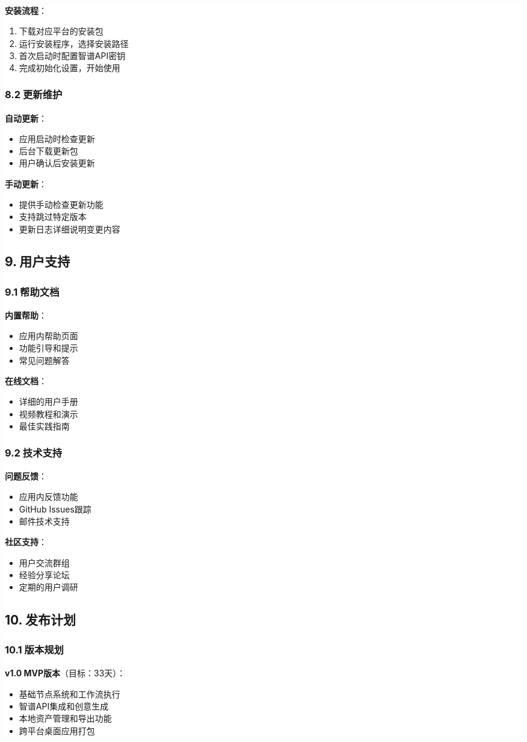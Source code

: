 **安装流程**：
1. 下载对应平台的安装包
2. 运行安装程序，选择安装路径
3. 首次启动时配置智谱API密钥
4. 完成初始化设置，开始使用

### 8.2 更新维护

**自动更新**：
- 应用启动时检查更新
- 后台下载更新包
- 用户确认后安装更新

**手动更新**：
- 提供手动检查更新功能
- 支持跳过特定版本
- 更新日志详细说明变更内容

## 9. 用户支持

### 9.1 帮助文档

**内置帮助**：
- 应用内帮助页面
- 功能引导和提示
- 常见问题解答

**在线文档**：
- 详细的用户手册
- 视频教程和演示
- 最佳实践指南

### 9.2 技术支持

**问题反馈**：
- 应用内反馈功能
- GitHub Issues跟踪
- 邮件技术支持

**社区支持**：
- 用户交流群组
- 经验分享论坛
- 定期的用户调研

## 10. 发布计划

### 10.1 版本规划

**v1.0 MVP版本**（目标：33天）：
- 基础节点系统和工作流执行
- 智谱API集成和创意生成
- 本地资产管理和导出功能
- 跨平台桌面应用打包
